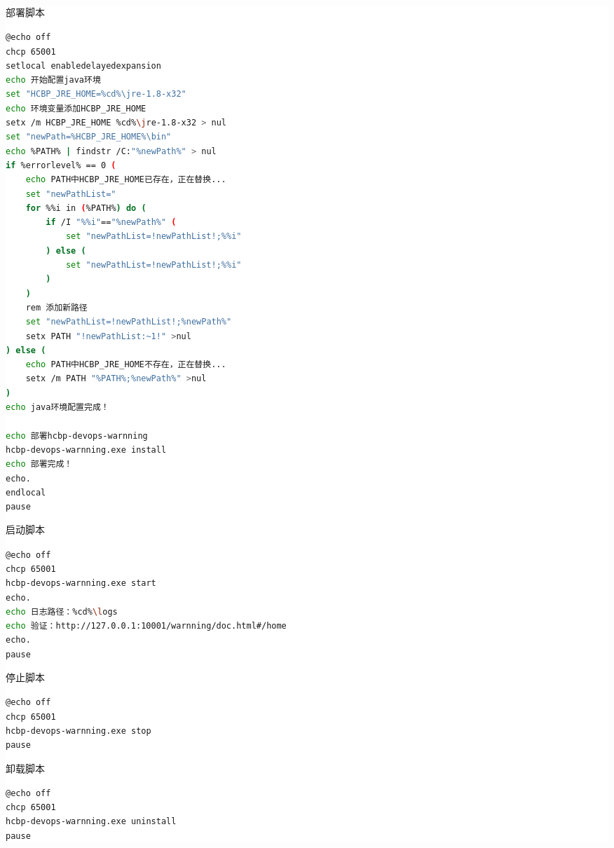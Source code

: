 部署脚本

```bash
@echo off
chcp 65001
setlocal enabledelayedexpansion
echo 开始配置java环境
set "HCBP_JRE_HOME=%cd%\jre-1.8-x32"
echo 环境变量添加HCBP_JRE_HOME
setx /m HCBP_JRE_HOME %cd%\jre-1.8-x32 > nul
set "newPath=%HCBP_JRE_HOME%\bin"
echo %PATH% | findstr /C:"%newPath%" > nul
if %errorlevel% == 0 (
    echo PATH中HCBP_JRE_HOME已存在，正在替换...
    set "newPathList="
    for %%i in (%PATH%) do (
        if /I "%%i"=="%newPath%" (
            set "newPathList=!newPathList!;%%i"
        ) else (
            set "newPathList=!newPathList!;%%i"
        )
    )
    rem 添加新路径
    set "newPathList=!newPathList!;%newPath%"
    setx PATH "!newPathList:~1!" >nul
) else (
    echo PATH中HCBP_JRE_HOME不存在，正在替换...
    setx /m PATH "%PATH%;%newPath%" >nul
)
echo java环境配置完成！

echo 部署hcbp-devops-warnning
hcbp-devops-warnning.exe install
echo 部署完成！
echo.
endlocal
pause
```

启动脚本

```bash
@echo off
chcp 65001
hcbp-devops-warnning.exe start
echo.
echo 日志路径：%cd%\logs
echo 验证：http://127.0.0.1:10001/warnning/doc.html#/home
echo.
pause
```

停止脚本

```bash
@echo off
chcp 65001
hcbp-devops-warnning.exe stop
pause
```

卸载脚本

```bash
@echo off
chcp 65001
hcbp-devops-warnning.exe uninstall
pause
```